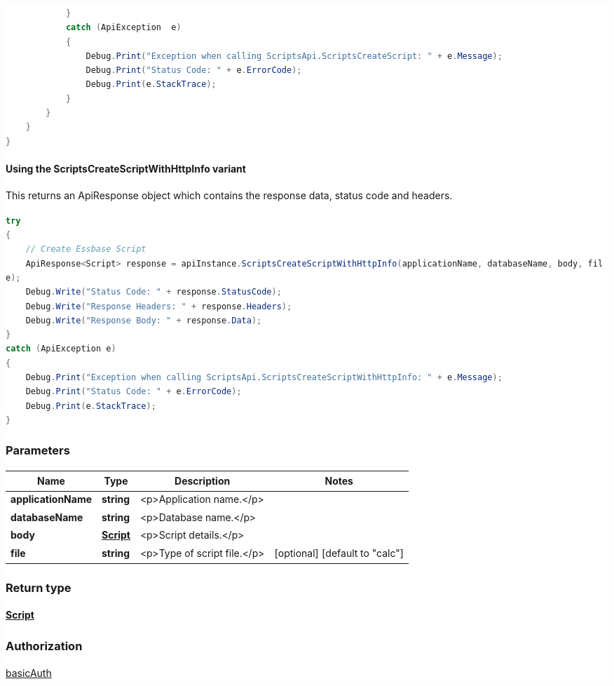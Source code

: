 ```csharp
            }
            catch (ApiException  e)
            {
                Debug.Print("Exception when calling ScriptsApi.ScriptsCreateScript: " + e.Message);
                Debug.Print("Status Code: " + e.ErrorCode);
                Debug.Print(e.StackTrace);
            }
        }
    }
}
```

#### Using the ScriptsCreateScriptWithHttpInfo variant
This returns an ApiResponse object which contains the response data, status code and headers.

```csharp
try
{
    // Create Essbase Script
    ApiResponse<Script> response = apiInstance.ScriptsCreateScriptWithHttpInfo(applicationName, databaseName, body, file);
    Debug.Write("Status Code: " + response.StatusCode);
    Debug.Write("Response Headers: " + response.Headers);
    Debug.Write("Response Body: " + response.Data);
}
catch (ApiException e)
{
    Debug.Print("Exception when calling ScriptsApi.ScriptsCreateScriptWithHttpInfo: " + e.Message);
    Debug.Print("Status Code: " + e.ErrorCode);
    Debug.Print(e.StackTrace);
}
```

### Parameters

| Name | Type | Description | Notes |
|------|------|-------------|-------|
| **applicationName** | **string** | &lt;p&gt;Application name.&lt;/p&gt; |  |
| **databaseName** | **string** | &lt;p&gt;Database name.&lt;/p&gt; |  |
| **body** | [**Script**](Script.md) | &lt;p&gt;Script details.&lt;/p&gt; |  |
| **file** | **string** | &lt;p&gt;Type of script file.&lt;/p&gt; | [optional] [default to &quot;calc&quot;] |

### Return type

[**Script**](Script.md)

### Authorization

[basicAuth](../README.md#basicAuth)
